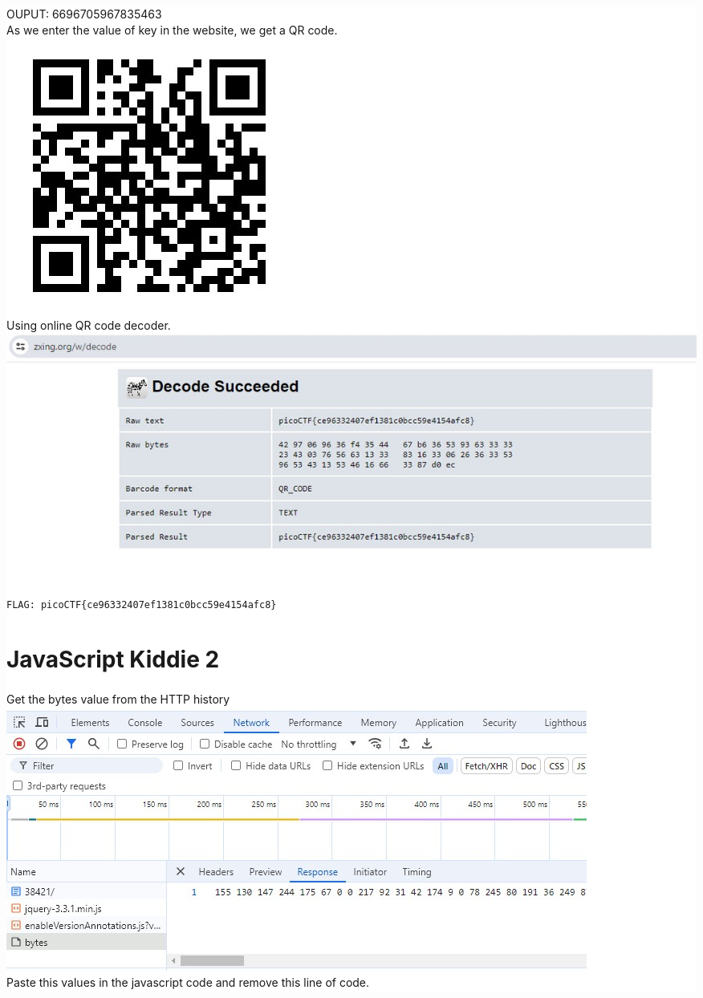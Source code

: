 OUPUT: 6696705967835463 <br>
As we enter the value of key in the website, we get a QR code. <br>
![](images/12.2.jpg) <br>
Using online QR code decoder. <br>
![](images/12.3.jpg) <br>

    FLAG: picoCTF{ce96332407ef1381c0bcc59e4154afc8} 

# JavaScript Kiddie 2
Get the bytes value from the HTTP history <br>
![](images/13.1.jpg) <br>
Paste this values in the javascript code and remove this line of code. <br>